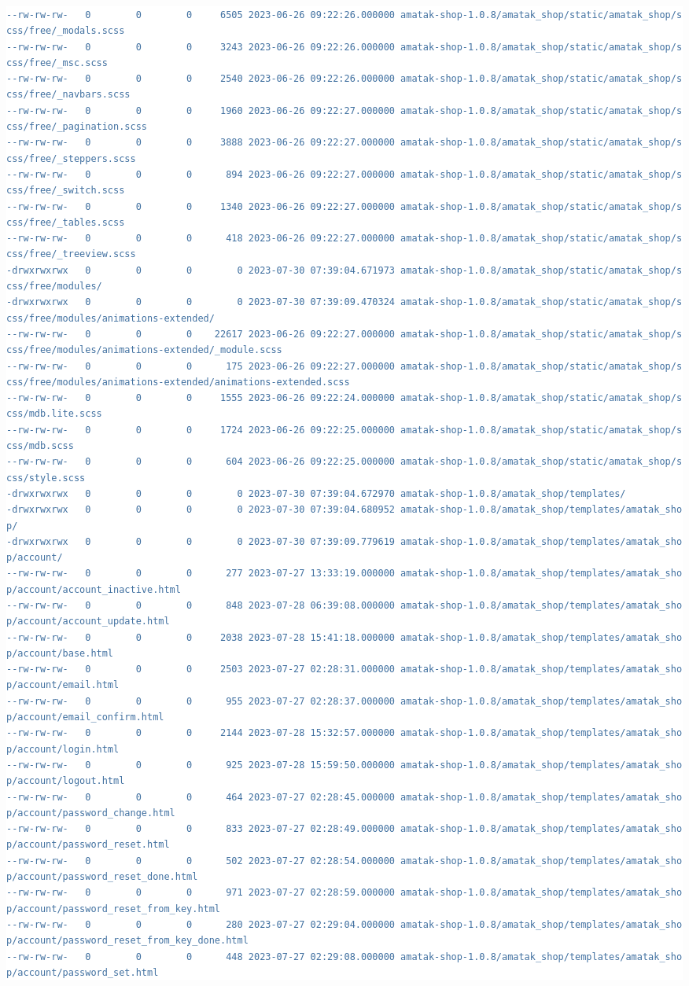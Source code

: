 ```diff
--rw-rw-rw-   0        0        0     6505 2023-06-26 09:22:26.000000 amatak-shop-1.0.8/amatak_shop/static/amatak_shop/scss/free/_modals.scss
--rw-rw-rw-   0        0        0     3243 2023-06-26 09:22:26.000000 amatak-shop-1.0.8/amatak_shop/static/amatak_shop/scss/free/_msc.scss
--rw-rw-rw-   0        0        0     2540 2023-06-26 09:22:26.000000 amatak-shop-1.0.8/amatak_shop/static/amatak_shop/scss/free/_navbars.scss
--rw-rw-rw-   0        0        0     1960 2023-06-26 09:22:27.000000 amatak-shop-1.0.8/amatak_shop/static/amatak_shop/scss/free/_pagination.scss
--rw-rw-rw-   0        0        0     3888 2023-06-26 09:22:27.000000 amatak-shop-1.0.8/amatak_shop/static/amatak_shop/scss/free/_steppers.scss
--rw-rw-rw-   0        0        0      894 2023-06-26 09:22:27.000000 amatak-shop-1.0.8/amatak_shop/static/amatak_shop/scss/free/_switch.scss
--rw-rw-rw-   0        0        0     1340 2023-06-26 09:22:27.000000 amatak-shop-1.0.8/amatak_shop/static/amatak_shop/scss/free/_tables.scss
--rw-rw-rw-   0        0        0      418 2023-06-26 09:22:27.000000 amatak-shop-1.0.8/amatak_shop/static/amatak_shop/scss/free/_treeview.scss
-drwxrwxrwx   0        0        0        0 2023-07-30 07:39:04.671973 amatak-shop-1.0.8/amatak_shop/static/amatak_shop/scss/free/modules/
-drwxrwxrwx   0        0        0        0 2023-07-30 07:39:09.470324 amatak-shop-1.0.8/amatak_shop/static/amatak_shop/scss/free/modules/animations-extended/
--rw-rw-rw-   0        0        0    22617 2023-06-26 09:22:27.000000 amatak-shop-1.0.8/amatak_shop/static/amatak_shop/scss/free/modules/animations-extended/_module.scss
--rw-rw-rw-   0        0        0      175 2023-06-26 09:22:27.000000 amatak-shop-1.0.8/amatak_shop/static/amatak_shop/scss/free/modules/animations-extended/animations-extended.scss
--rw-rw-rw-   0        0        0     1555 2023-06-26 09:22:24.000000 amatak-shop-1.0.8/amatak_shop/static/amatak_shop/scss/mdb.lite.scss
--rw-rw-rw-   0        0        0     1724 2023-06-26 09:22:25.000000 amatak-shop-1.0.8/amatak_shop/static/amatak_shop/scss/mdb.scss
--rw-rw-rw-   0        0        0      604 2023-06-26 09:22:25.000000 amatak-shop-1.0.8/amatak_shop/static/amatak_shop/scss/style.scss
-drwxrwxrwx   0        0        0        0 2023-07-30 07:39:04.672970 amatak-shop-1.0.8/amatak_shop/templates/
-drwxrwxrwx   0        0        0        0 2023-07-30 07:39:04.680952 amatak-shop-1.0.8/amatak_shop/templates/amatak_shop/
-drwxrwxrwx   0        0        0        0 2023-07-30 07:39:09.779619 amatak-shop-1.0.8/amatak_shop/templates/amatak_shop/account/
--rw-rw-rw-   0        0        0      277 2023-07-27 13:33:19.000000 amatak-shop-1.0.8/amatak_shop/templates/amatak_shop/account/account_inactive.html
--rw-rw-rw-   0        0        0      848 2023-07-28 06:39:08.000000 amatak-shop-1.0.8/amatak_shop/templates/amatak_shop/account/account_update.html
--rw-rw-rw-   0        0        0     2038 2023-07-28 15:41:18.000000 amatak-shop-1.0.8/amatak_shop/templates/amatak_shop/account/base.html
--rw-rw-rw-   0        0        0     2503 2023-07-27 02:28:31.000000 amatak-shop-1.0.8/amatak_shop/templates/amatak_shop/account/email.html
--rw-rw-rw-   0        0        0      955 2023-07-27 02:28:37.000000 amatak-shop-1.0.8/amatak_shop/templates/amatak_shop/account/email_confirm.html
--rw-rw-rw-   0        0        0     2144 2023-07-28 15:32:57.000000 amatak-shop-1.0.8/amatak_shop/templates/amatak_shop/account/login.html
--rw-rw-rw-   0        0        0      925 2023-07-28 15:59:50.000000 amatak-shop-1.0.8/amatak_shop/templates/amatak_shop/account/logout.html
--rw-rw-rw-   0        0        0      464 2023-07-27 02:28:45.000000 amatak-shop-1.0.8/amatak_shop/templates/amatak_shop/account/password_change.html
--rw-rw-rw-   0        0        0      833 2023-07-27 02:28:49.000000 amatak-shop-1.0.8/amatak_shop/templates/amatak_shop/account/password_reset.html
--rw-rw-rw-   0        0        0      502 2023-07-27 02:28:54.000000 amatak-shop-1.0.8/amatak_shop/templates/amatak_shop/account/password_reset_done.html
--rw-rw-rw-   0        0        0      971 2023-07-27 02:28:59.000000 amatak-shop-1.0.8/amatak_shop/templates/amatak_shop/account/password_reset_from_key.html
--rw-rw-rw-   0        0        0      280 2023-07-27 02:29:04.000000 amatak-shop-1.0.8/amatak_shop/templates/amatak_shop/account/password_reset_from_key_done.html
--rw-rw-rw-   0        0        0      448 2023-07-27 02:29:08.000000 amatak-shop-1.0.8/amatak_shop/templates/amatak_shop/account/password_set.html
```